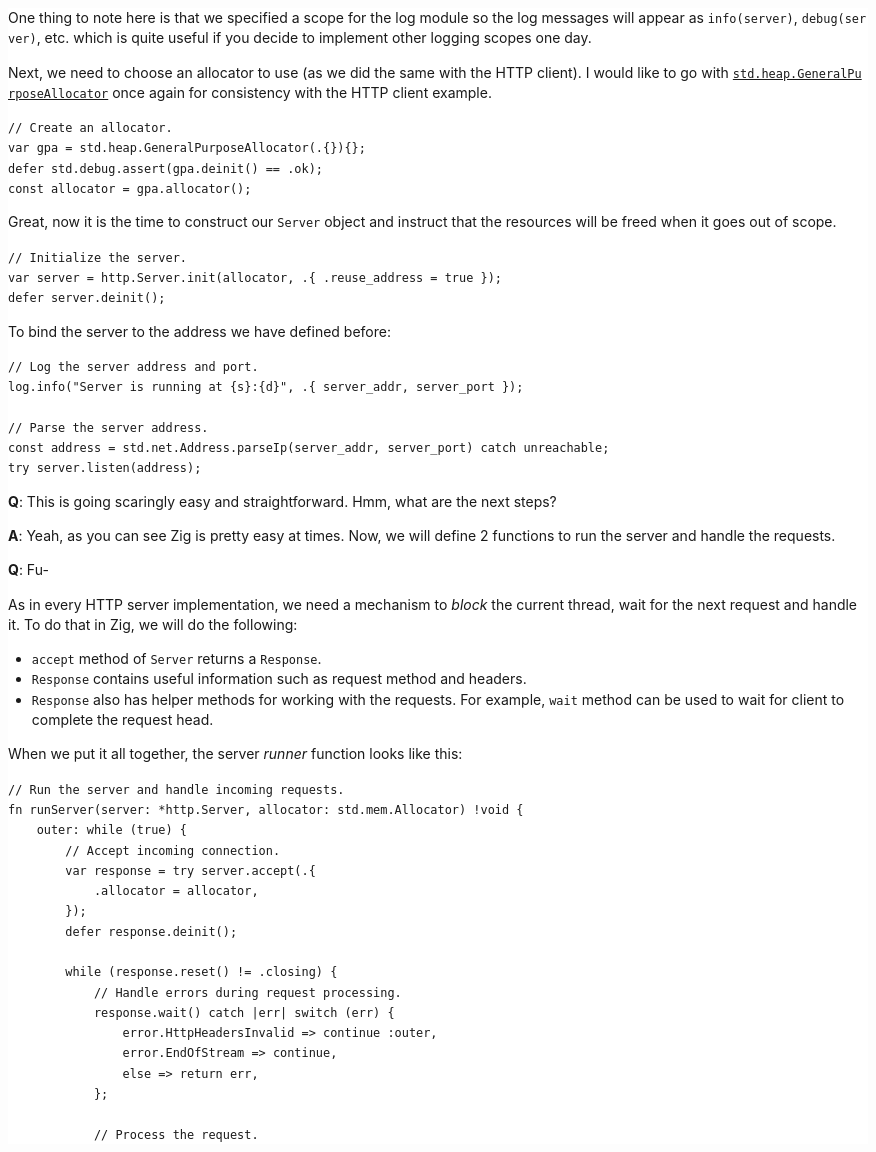 One thing to note here is that we specified a scope for the log module so the log messages will appear as `info(server)`, `debug(server)`, etc. which is quite useful if you decide to implement other logging scopes one day.

Next, we need to choose an allocator to use (as we did the same with the HTTP client). I would like to go with [`std.heap.GeneralPurposeAllocator`](https://ziglang.org/documentation/master/std/#A;std:heap.GeneralPurposeAllocator) once again for consistency with the HTTP client example.

```zig
// Create an allocator.
var gpa = std.heap.GeneralPurposeAllocator(.{}){};
defer std.debug.assert(gpa.deinit() == .ok);
const allocator = gpa.allocator();
```

Great, now it is the time to construct our `Server` object and instruct that the resources will be freed when it goes out of scope.

```zig
// Initialize the server.
var server = http.Server.init(allocator, .{ .reuse_address = true });
defer server.deinit();
```

To bind the server to the address we have defined before:

```zig
// Log the server address and port.
log.info("Server is running at {s}:{d}", .{ server_addr, server_port });

// Parse the server address.
const address = std.net.Address.parseIp(server_addr, server_port) catch unreachable;
try server.listen(address);
```

**Q**: This is going scaringly easy and straightforward. Hmm, what are the next steps?

**A**: Yeah, as you can see Zig is pretty easy at times. Now, we will define 2 functions to run the server and handle the requests.

**Q**: Fu-

As in every HTTP server implementation, we need a mechanism to _block_ the current thread, wait for the next request and handle it. To do that in Zig, we will do the following:

- `accept` method of `Server` returns a `Response`.
- `Response` contains useful information such as request method and headers.
- `Response` also has helper methods for working with the requests. For example, `wait` method can be used to wait for client to complete the request head.

When we put it all together, the server _runner_ function looks like this:

```zig
// Run the server and handle incoming requests.
fn runServer(server: *http.Server, allocator: std.mem.Allocator) !void {
    outer: while (true) {
        // Accept incoming connection.
        var response = try server.accept(.{
            .allocator = allocator,
        });
        defer response.deinit();

        while (response.reset() != .closing) {
            // Handle errors during request processing.
            response.wait() catch |err| switch (err) {
                error.HttpHeadersInvalid => continue :outer,
                error.EndOfStream => continue,
                else => return err,
            };

            // Process the request.
```